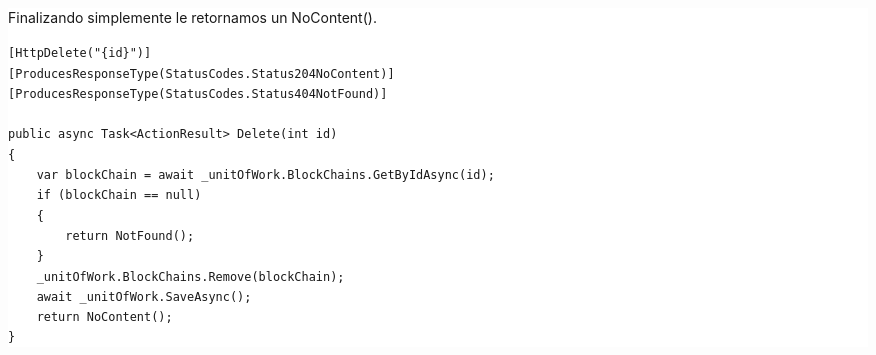 Finalizando simplemente le retornamos un NoContent().

    [HttpDelete("{id}")]
    [ProducesResponseType(StatusCodes.Status204NoContent)]
    [ProducesResponseType(StatusCodes.Status404NotFound)]

    public async Task<ActionResult> Delete(int id)
    {
        var blockChain = await _unitOfWork.BlockChains.GetByIdAsync(id);
        if (blockChain == null)
        {
            return NotFound();
        }
        _unitOfWork.BlockChains.Remove(blockChain);
        await _unitOfWork.SaveAsync();
        return NoContent();
    }
